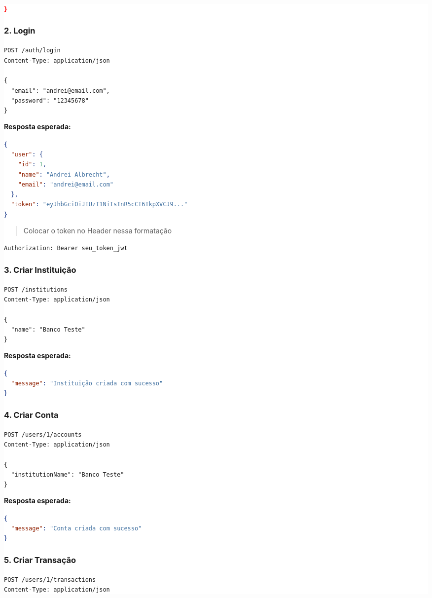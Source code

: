```json
}
```
### 2. Login
```http
POST /auth/login
Content-Type: application/json

{
  "email": "andrei@email.com",
  "password": "12345678"
}
```

**Resposta esperada:**
```json
{
  "user": {
    "id": 1,
    "name": "Andrei Albrecht",
    "email": "andrei@email.com"
  },
  "token": "eyJhbGciOiJIUzI1NiIsInR5cCI6IkpXVCJ9..."
}
```
> Colocar o token no Header nessa formatação
```http
Authorization: Bearer seu_token_jwt
```

### 3. Criar Instituição
```http
POST /institutions
Content-Type: application/json

{
  "name": "Banco Teste"
}
```
**Resposta esperada:**
```json
{
  "message": "Instituição criada com sucesso"
}
```
### 4. Criar Conta
```http
POST /users/1/accounts
Content-Type: application/json

{
  "institutionName": "Banco Teste"
}
```
**Resposta esperada:**
```json
{
  "message": "Conta criada com sucesso"
}
```
### 5. Criar Transação
```http
POST /users/1/transactions
Content-Type: application/json

```